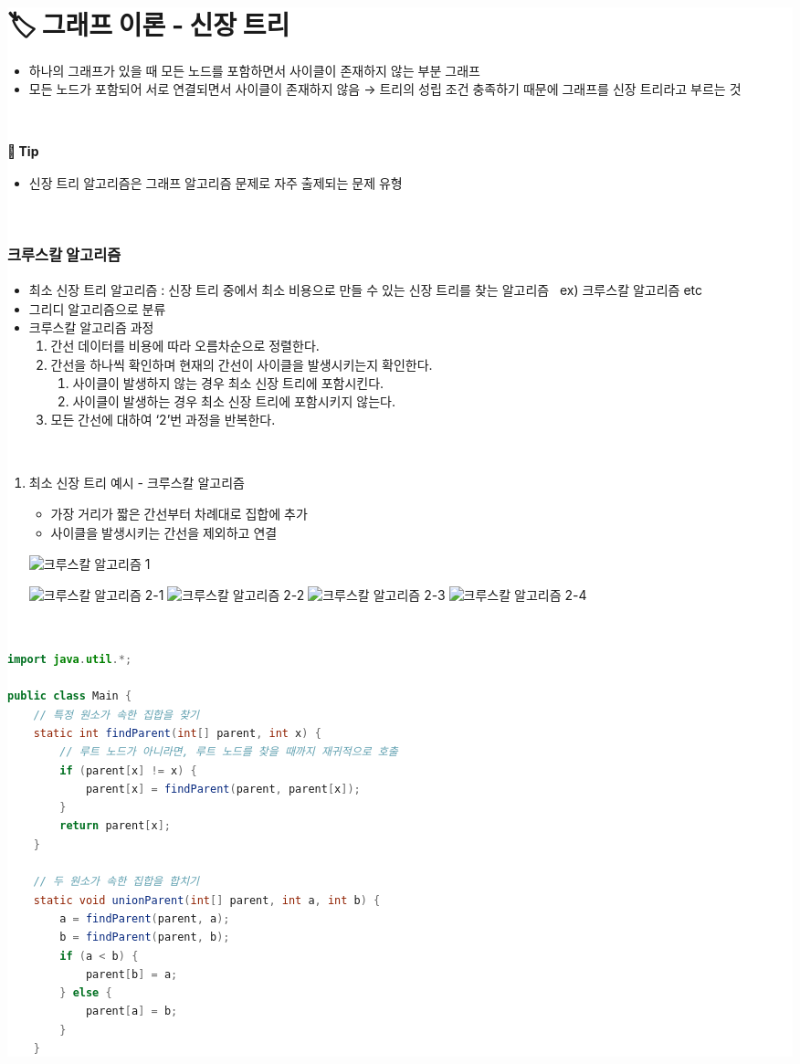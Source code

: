 # **🏷️ 그래프 이론 - 신장 트리**

- 하나의 그래프가 있을 때 모든 노드를 포함하면서 사이클이 존재하지 않는 부분 그래프
- 모든 노드가 포함되어 서로 연결되면서 사이클이 존재하지 않음
→ 트리의 성립 조건 충족하기 때문에 그래프를 신장 트리라고 부르는 것
<br/>

**📌 Tip**

- 신장 트리 알고리즘은 그래프 알고리즘 문제로 자주 출제되는 문제 유형
<br/>

### 크루스칼 알고리즘

- 최소 신장 트리 알고리즘 : 신장 트리 중에서 최소 비용으로 만들 수 있는 신장 트리를 찾는 알고리즘 &nbsp; ex) 크루스칼 알고리즘 etc
- 그리디 알고리즘으로 분류
- 크루스칼 알고리즘 과정
    1. 간선 데이터를 비용에 따라 오름차순으로 정렬한다.
    2. 간선을 하나씩 확인하며 현재의 간선이 사이클을 발생시키는지 확인한다.
        1. 사이클이 발생하지 않는 경우 최소 신장 트리에 포함시킨다.
        2. 사이클이 발생하는 경우 최소 신장 트리에 포함시키지 않는다.
    3. 모든 간선에 대하여 ‘2’번 과정을 반복한다.
<br/>

1. 최소 신장 트리 예시 - 크루스칼 알고리즘
    - 가장 거리가 짧은 간선부터 차례대로 집합에 추가
    - 사이클을 발생시키는 간선을 제외하고 연결
   
   <img width="600" alt="크루스칼 알고리즘 1" src="https://github.com/SeoWonLeee/2L24-Algo-Study/assets/148112372/2ad7c7e8-5aad-4d56-be01-f7b56908f053"> <br/> 
   
   <img width="600" alt="크루스칼 알고리즘 2-1" src="https://github.com/SeoWonLeee/2L24-Algo-Study/assets/148112372/9ef844fe-4d9e-44cd-a0ca-c7908f12dce4">
   
   <img width="600" alt="크루스칼 알고리즘 2-2" src="https://github.com/SeoWonLeee/2L24-Algo-Study/assets/148112372/cffd7edc-39e0-4af9-b7b1-e10fb20ac9cf">
   
   <img width="600" alt="크루스칼 알고리즘 2-3" src="https://github.com/SeoWonLeee/2L24-Algo-Study/assets/148112372/fad74099-c0e3-4cd8-af81-9f77293927a6">
   
   <img width="600" alt="크루스칼 알고리즘 2-4" src="https://github.com/SeoWonLeee/2L24-Algo-Study/assets/148112372/48b9de7a-4937-40b3-9f9c-178b5106cbce">
<br/>


```java
import java.util.*;

public class Main {
    // 특정 원소가 속한 집합을 찾기
    static int findParent(int[] parent, int x) {
        // 루트 노드가 아니라면, 루트 노드를 찾을 때까지 재귀적으로 호출
        if (parent[x] != x) {
            parent[x] = findParent(parent, parent[x]);
        }
        return parent[x];
    }

    // 두 원소가 속한 집합을 합치기
    static void unionParent(int[] parent, int a, int b) {
        a = findParent(parent, a);
        b = findParent(parent, b);
        if (a < b) {
            parent[b] = a;
        } else {
            parent[a] = b;
        }
    }

```